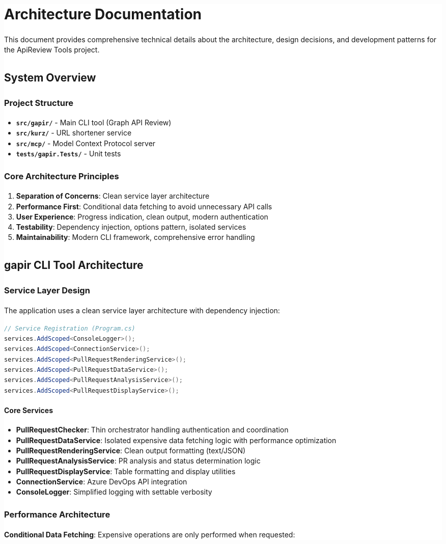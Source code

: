 # Architecture Documentation

This document provides comprehensive technical details about the architecture, design decisions, and development patterns for the ApiReview Tools project.

## System Overview

### Project Structure

- **`src/gapir/`** - Main CLI tool (Graph API Review)
- **`src/kurz/`** - URL shortener service  
- **`src/mcp/`** - Model Context Protocol server
- **`tests/gapir.Tests/`** - Unit tests

### Core Architecture Principles

1. **Separation of Concerns**: Clean service layer architecture
2. **Performance First**: Conditional data fetching to avoid unnecessary API calls
3. **User Experience**: Progress indication, clean output, modern authentication
4. **Testability**: Dependency injection, options pattern, isolated services
5. **Maintainability**: Modern CLI framework, comprehensive error handling

## gapir CLI Tool Architecture

### Service Layer Design

The application uses a clean service layer architecture with dependency injection:

```csharp
// Service Registration (Program.cs)
services.AddScoped<ConsoleLogger>();
services.AddScoped<ConnectionService>();
services.AddScoped<PullRequestRenderingService>();
services.AddScoped<PullRequestDataService>();
services.AddScoped<PullRequestAnalysisService>();
services.AddScoped<PullRequestDisplayService>();
```

#### Core Services

- **PullRequestChecker**: Thin orchestrator handling authentication and coordination
- **PullRequestDataService**: Isolated expensive data fetching logic with performance optimization
- **PullRequestRenderingService**: Clean output formatting (text/JSON)
- **PullRequestAnalysisService**: PR analysis and status determination logic
- **PullRequestDisplayService**: Table formatting and display utilities
- **ConnectionService**: Azure DevOps API integration
- **ConsoleLogger**: Simplified logging with settable verbosity

### Performance Architecture

**Conditional Data Fetching**: Expensive operations are only performed when requested:
